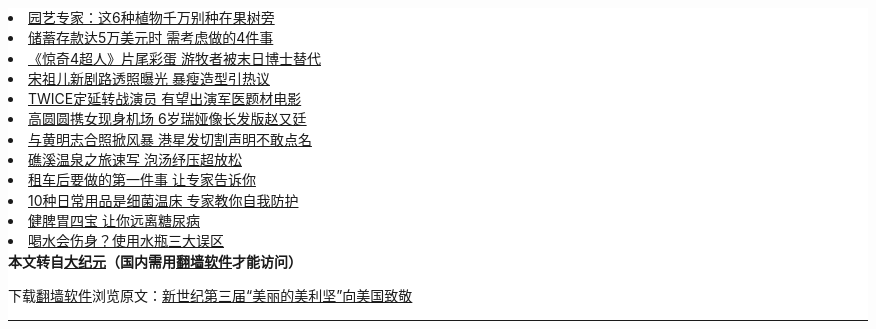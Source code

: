 <li><a href="https://github.com/1992513/djy/blob/master/gb/25/7/21/n14557533.md#1">园艺专家：这6种植物千万别种在果树旁</a></li>
<li><a href="https://github.com/1992513/djy/blob/master/gb/25/7/6/n14545744.md#1">储蓄存款达5万美元时 需考虑做的4件事</a></li>
<li><a href="https://github.com/1992513/djy/blob/master/gb/25/7/21/n14557015.md#1">《惊奇4超人》片尾彩蛋 游牧者被末日博士替代</a></li>
<li><a href="https://github.com/1992513/djy/blob/master/gb/25/7/21/n14557540.md#1">宋祖儿新剧路透照曝光 暴瘦造型引热议</a></li>
<li><a href="https://github.com/1992513/djy/blob/master/gb/25/7/22/n14557866.md#1">TWICE定延转战演员 有望出演军医题材电影</a></li>
<li><a href="https://github.com/1992513/djy/blob/master/gb/25/7/22/n14558496.md#1">高圆圆携女现身机场 6岁瑞娅像长发版赵又廷</a></li>
<li><a href="https://github.com/1992513/djy/blob/master/gb/25/7/21/n14557441.md#1">与黄明志合照掀风暴 港星发切割声明不敢点名</a></li>
<li><a href="https://github.com/1992513/djy/blob/master/gb/25/7/20/n14556149.md#1">礁溪温泉之旅速写 泡汤纾压超放松</a></li>
<li><a href="https://github.com/1992513/djy/blob/master/gb/25/7/22/n14557874.md#1">租车后要做的第一件事 让专家告诉你</a></li>
<li><a href="https://github.com/1992513/djy/blob/master/gb/25/7/21/n14556843.md#1">10种日常用品是细菌温床 专家教你自我防护</a></li>
<li><a href="https://github.com/1992513/djy/blob/master/gb/25/7/17/n14553137.md#1">健脾胃四宝 让你远离糖尿病</a></li>
<li><a href="https://github.com/1992513/djy/blob/master/gb/25/7/19/n14555487.md#1">喝水会伤身？使用水瓶三大误区</a></li>
<strong>本文转自<a href="https://www.epochtimes.com">大纪元</a>（国内需用<a href="https://github.com/1992513/www/blob/master/README.md#8">翻墙软件</a>才能访问）</strong><p>下载<a href="https://github.com/1992513/www/blob/master/README.md#8">翻墙软件</a>浏览原文：<a href="https://www.epochtimes.com/gb/25/6/15/n14531499.htm">新世纪第三届“美丽的美利坚”向美国致敬</a></p><hr>